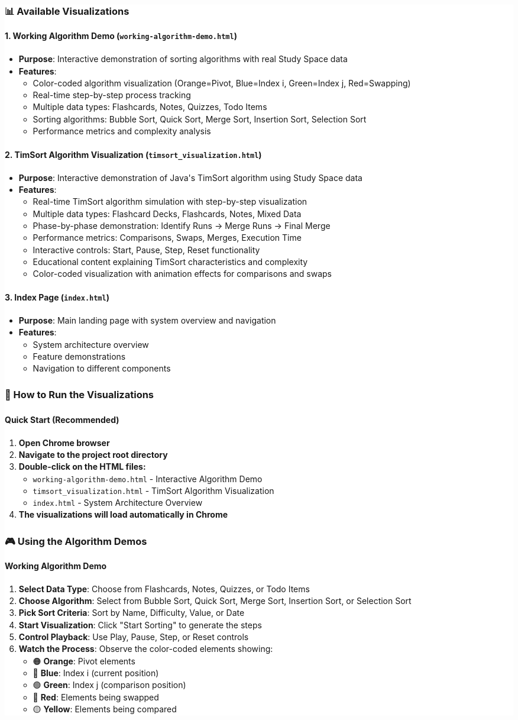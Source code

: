 ### 📊 Available Visualizations

#### 1. **Working Algorithm Demo** (`working-algorithm-demo.html`)
- **Purpose**: Interactive demonstration of sorting algorithms with real Study Space data
- **Features**:
  - Color-coded algorithm visualization (Orange=Pivot, Blue=Index i, Green=Index j, Red=Swapping)
  - Real-time step-by-step process tracking
  - Multiple data types: Flashcards, Notes, Quizzes, Todo Items
  - Sorting algorithms: Bubble Sort, Quick Sort, Merge Sort, Insertion Sort, Selection Sort
  - Performance metrics and complexity analysis

#### 2. **TimSort Algorithm Visualization** (`timsort_visualization.html`)
- **Purpose**: Interactive demonstration of Java's TimSort algorithm using Study Space data
- **Features**:
  - Real-time TimSort algorithm simulation with step-by-step visualization
  - Multiple data types: Flashcard Decks, Flashcards, Notes, Mixed Data
  - Phase-by-phase demonstration: Identify Runs → Merge Runs → Final Merge
  - Performance metrics: Comparisons, Swaps, Merges, Execution Time
  - Interactive controls: Start, Pause, Step, Reset functionality
  - Educational content explaining TimSort characteristics and complexity
  - Color-coded visualization with animation effects for comparisons and swaps

#### 3. **Index Page** (`index.html`)
- **Purpose**: Main landing page with system overview and navigation
- **Features**:
  - System architecture overview
  - Feature demonstrations
  - Navigation to different components

### 🚀 How to Run the Visualizations

#### Quick Start (Recommended)
1. **Open Chrome browser**
2. **Navigate to the project root directory**
3. **Double-click on the HTML files:**
   - `working-algorithm-demo.html` - Interactive Algorithm Demo
   - `timsort_visualization.html` - TimSort Algorithm Visualization
   - `index.html` - System Architecture Overview
4. **The visualizations will load automatically in Chrome**


### 🎮 Using the Algorithm Demos

#### **Working Algorithm Demo**
1. **Select Data Type**: Choose from Flashcards, Notes, Quizzes, or Todo Items
2. **Choose Algorithm**: Select from Bubble Sort, Quick Sort, Merge Sort, Insertion Sort, or Selection Sort
3. **Pick Sort Criteria**: Sort by Name, Difficulty, Value, or Date
4. **Start Visualization**: Click "Start Sorting" to generate the steps
5. **Control Playback**: Use Play, Pause, Step, or Reset controls
6. **Watch the Process**: Observe the color-coded elements showing:
   - 🟠 **Orange**: Pivot elements
   - 🔵 **Blue**: Index i (current position)
   - 🟢 **Green**: Index j (comparison position)
   - 🔴 **Red**: Elements being swapped
   - 🟡 **Yellow**: Elements being compared
